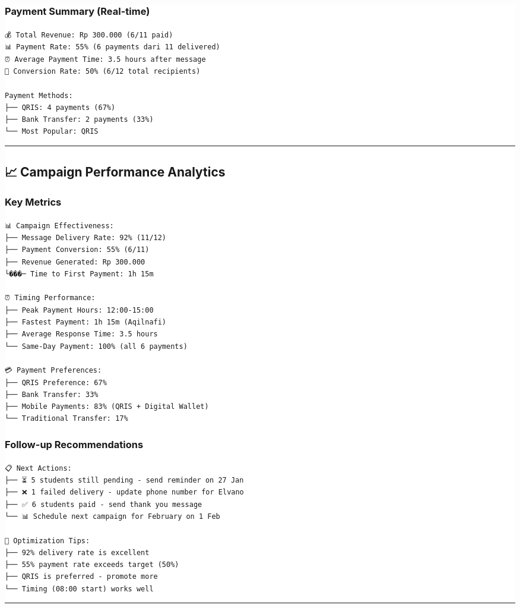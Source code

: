 ### **Payment Summary** (Real-time)
```
💰 Total Revenue: Rp 300.000 (6/11 paid)
📊 Payment Rate: 55% (6 payments dari 11 delivered)
⏰ Average Payment Time: 3.5 hours after message
🎯 Conversion Rate: 50% (6/12 total recipients)

Payment Methods:
├── QRIS: 4 payments (67%)
├── Bank Transfer: 2 payments (33%)
└── Most Popular: QRIS
```

---

## 📈 Campaign Performance Analytics

### **Key Metrics**
```
📊 Campaign Effectiveness:
├── Message Delivery Rate: 92% (11/12)
├── Payment Conversion: 55% (6/11)  
├── Revenue Generated: Rp 300.000
└���─ Time to First Payment: 1h 15m

⏰ Timing Performance:
├── Peak Payment Hours: 12:00-15:00
├── Fastest Payment: 1h 15m (Aqilnafi)
├── Average Response Time: 3.5 hours
└── Same-Day Payment: 100% (all 6 payments)

💳 Payment Preferences:
├── QRIS Preference: 67%
├── Bank Transfer: 33%
├── Mobile Payments: 83% (QRIS + Digital Wallet)
└── Traditional Transfer: 17%
```

### **Follow-up Recommendations**
```
📋 Next Actions:
├── ⏳ 5 students still pending - send reminder on 27 Jan
├── ❌ 1 failed delivery - update phone number for Elvano
├── ✅ 6 students paid - send thank you message
└── 📊 Schedule next campaign for February on 1 Feb

🎯 Optimization Tips:
├── 92% delivery rate is excellent
├── 55% payment rate exceeds target (50%)
├── QRIS is preferred - promote more
└── Timing (08:00 start) works well
```

---